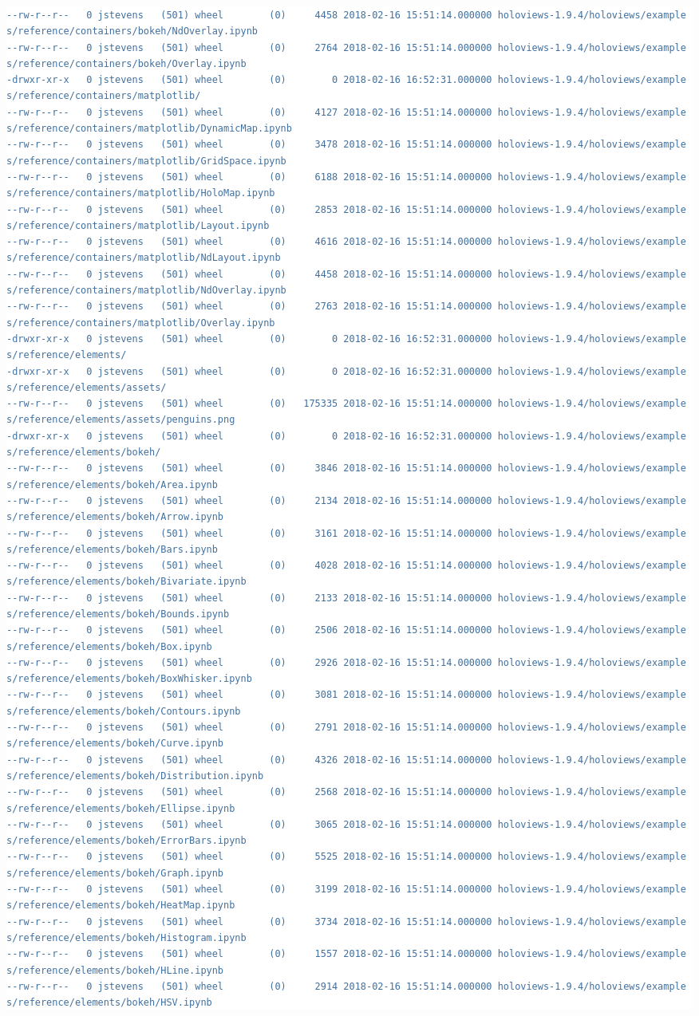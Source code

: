 ```diff
--rw-r--r--   0 jstevens   (501) wheel        (0)     4458 2018-02-16 15:51:14.000000 holoviews-1.9.4/holoviews/examples/reference/containers/bokeh/NdOverlay.ipynb
--rw-r--r--   0 jstevens   (501) wheel        (0)     2764 2018-02-16 15:51:14.000000 holoviews-1.9.4/holoviews/examples/reference/containers/bokeh/Overlay.ipynb
-drwxr-xr-x   0 jstevens   (501) wheel        (0)        0 2018-02-16 16:52:31.000000 holoviews-1.9.4/holoviews/examples/reference/containers/matplotlib/
--rw-r--r--   0 jstevens   (501) wheel        (0)     4127 2018-02-16 15:51:14.000000 holoviews-1.9.4/holoviews/examples/reference/containers/matplotlib/DynamicMap.ipynb
--rw-r--r--   0 jstevens   (501) wheel        (0)     3478 2018-02-16 15:51:14.000000 holoviews-1.9.4/holoviews/examples/reference/containers/matplotlib/GridSpace.ipynb
--rw-r--r--   0 jstevens   (501) wheel        (0)     6188 2018-02-16 15:51:14.000000 holoviews-1.9.4/holoviews/examples/reference/containers/matplotlib/HoloMap.ipynb
--rw-r--r--   0 jstevens   (501) wheel        (0)     2853 2018-02-16 15:51:14.000000 holoviews-1.9.4/holoviews/examples/reference/containers/matplotlib/Layout.ipynb
--rw-r--r--   0 jstevens   (501) wheel        (0)     4616 2018-02-16 15:51:14.000000 holoviews-1.9.4/holoviews/examples/reference/containers/matplotlib/NdLayout.ipynb
--rw-r--r--   0 jstevens   (501) wheel        (0)     4458 2018-02-16 15:51:14.000000 holoviews-1.9.4/holoviews/examples/reference/containers/matplotlib/NdOverlay.ipynb
--rw-r--r--   0 jstevens   (501) wheel        (0)     2763 2018-02-16 15:51:14.000000 holoviews-1.9.4/holoviews/examples/reference/containers/matplotlib/Overlay.ipynb
-drwxr-xr-x   0 jstevens   (501) wheel        (0)        0 2018-02-16 16:52:31.000000 holoviews-1.9.4/holoviews/examples/reference/elements/
-drwxr-xr-x   0 jstevens   (501) wheel        (0)        0 2018-02-16 16:52:31.000000 holoviews-1.9.4/holoviews/examples/reference/elements/assets/
--rw-r--r--   0 jstevens   (501) wheel        (0)   175335 2018-02-16 15:51:14.000000 holoviews-1.9.4/holoviews/examples/reference/elements/assets/penguins.png
-drwxr-xr-x   0 jstevens   (501) wheel        (0)        0 2018-02-16 16:52:31.000000 holoviews-1.9.4/holoviews/examples/reference/elements/bokeh/
--rw-r--r--   0 jstevens   (501) wheel        (0)     3846 2018-02-16 15:51:14.000000 holoviews-1.9.4/holoviews/examples/reference/elements/bokeh/Area.ipynb
--rw-r--r--   0 jstevens   (501) wheel        (0)     2134 2018-02-16 15:51:14.000000 holoviews-1.9.4/holoviews/examples/reference/elements/bokeh/Arrow.ipynb
--rw-r--r--   0 jstevens   (501) wheel        (0)     3161 2018-02-16 15:51:14.000000 holoviews-1.9.4/holoviews/examples/reference/elements/bokeh/Bars.ipynb
--rw-r--r--   0 jstevens   (501) wheel        (0)     4028 2018-02-16 15:51:14.000000 holoviews-1.9.4/holoviews/examples/reference/elements/bokeh/Bivariate.ipynb
--rw-r--r--   0 jstevens   (501) wheel        (0)     2133 2018-02-16 15:51:14.000000 holoviews-1.9.4/holoviews/examples/reference/elements/bokeh/Bounds.ipynb
--rw-r--r--   0 jstevens   (501) wheel        (0)     2506 2018-02-16 15:51:14.000000 holoviews-1.9.4/holoviews/examples/reference/elements/bokeh/Box.ipynb
--rw-r--r--   0 jstevens   (501) wheel        (0)     2926 2018-02-16 15:51:14.000000 holoviews-1.9.4/holoviews/examples/reference/elements/bokeh/BoxWhisker.ipynb
--rw-r--r--   0 jstevens   (501) wheel        (0)     3081 2018-02-16 15:51:14.000000 holoviews-1.9.4/holoviews/examples/reference/elements/bokeh/Contours.ipynb
--rw-r--r--   0 jstevens   (501) wheel        (0)     2791 2018-02-16 15:51:14.000000 holoviews-1.9.4/holoviews/examples/reference/elements/bokeh/Curve.ipynb
--rw-r--r--   0 jstevens   (501) wheel        (0)     4326 2018-02-16 15:51:14.000000 holoviews-1.9.4/holoviews/examples/reference/elements/bokeh/Distribution.ipynb
--rw-r--r--   0 jstevens   (501) wheel        (0)     2568 2018-02-16 15:51:14.000000 holoviews-1.9.4/holoviews/examples/reference/elements/bokeh/Ellipse.ipynb
--rw-r--r--   0 jstevens   (501) wheel        (0)     3065 2018-02-16 15:51:14.000000 holoviews-1.9.4/holoviews/examples/reference/elements/bokeh/ErrorBars.ipynb
--rw-r--r--   0 jstevens   (501) wheel        (0)     5525 2018-02-16 15:51:14.000000 holoviews-1.9.4/holoviews/examples/reference/elements/bokeh/Graph.ipynb
--rw-r--r--   0 jstevens   (501) wheel        (0)     3199 2018-02-16 15:51:14.000000 holoviews-1.9.4/holoviews/examples/reference/elements/bokeh/HeatMap.ipynb
--rw-r--r--   0 jstevens   (501) wheel        (0)     3734 2018-02-16 15:51:14.000000 holoviews-1.9.4/holoviews/examples/reference/elements/bokeh/Histogram.ipynb
--rw-r--r--   0 jstevens   (501) wheel        (0)     1557 2018-02-16 15:51:14.000000 holoviews-1.9.4/holoviews/examples/reference/elements/bokeh/HLine.ipynb
--rw-r--r--   0 jstevens   (501) wheel        (0)     2914 2018-02-16 15:51:14.000000 holoviews-1.9.4/holoviews/examples/reference/elements/bokeh/HSV.ipynb
```